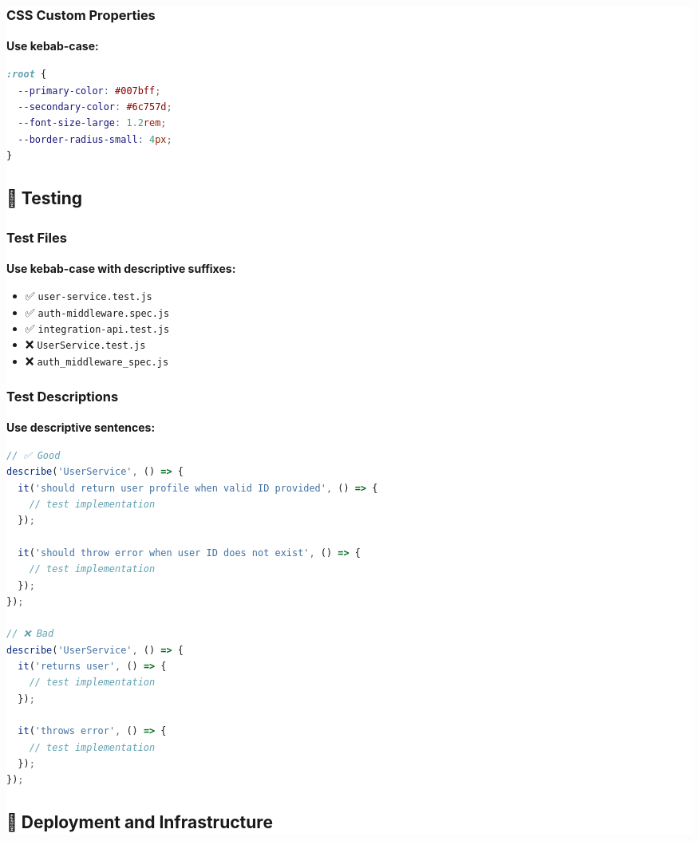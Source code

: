 ### CSS Custom Properties

**Use kebab-case:**
```css
:root {
  --primary-color: #007bff;
  --secondary-color: #6c757d;
  --font-size-large: 1.2rem;
  --border-radius-small: 4px;
}
```

## 🧪 Testing

### Test Files

**Use kebab-case with descriptive suffixes:**
- ✅ `user-service.test.js`
- ✅ `auth-middleware.spec.js`
- ✅ `integration-api.test.js`
- ❌ `UserService.test.js`
- ❌ `auth_middleware_spec.js`

### Test Descriptions

**Use descriptive sentences:**
```javascript
// ✅ Good
describe('UserService', () => {
  it('should return user profile when valid ID provided', () => {
    // test implementation
  });
  
  it('should throw error when user ID does not exist', () => {
    // test implementation
  });
});

// ❌ Bad
describe('UserService', () => {
  it('returns user', () => {
    // test implementation
  });
  
  it('throws error', () => {
    // test implementation
  });
});
```

## 🚀 Deployment and Infrastructure
